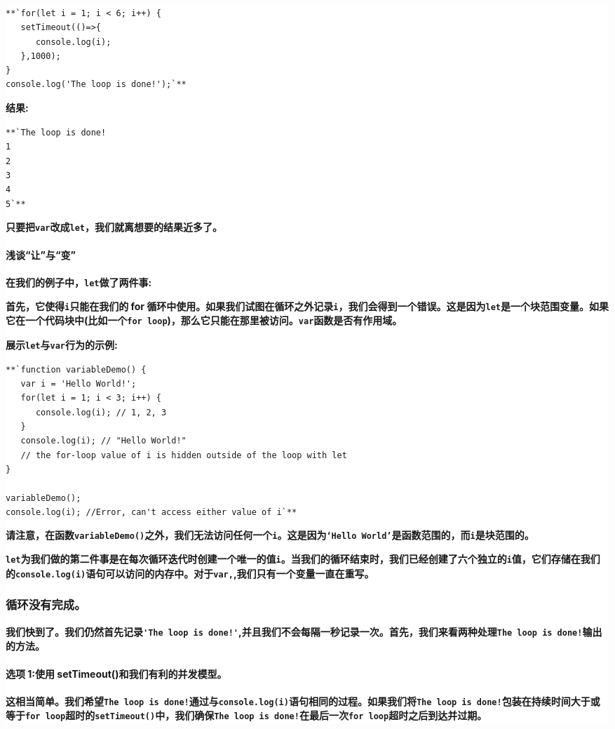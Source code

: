 ```
**`for(let i = 1; i < 6; i++) {
   setTimeout(()=>{
      console.log(i);
   },1000);
}
console.log('The loop is done!');`**
```

**结果:**

```
**`The loop is done!
1
2
3
4
5`**
```

**只要把`var`改成`let`，我们就离想要的结果近多了。**

#### **浅谈“让”与“变”**

**在我们的例子中，`let`做了两件事:**

**首先，它使得`i`只能在我们的 for 循环中使用。如果我们试图在循环之外记录`i`，我们会得到一个错误。这是因为`let`是一个块范围变量。如果它在一个代码块中(比如一个`for loop`)，那么它只能在那里被访问。`var`函数是否有作用域。**

**展示`let`与`var`行为的示例:**

```
**`function variableDemo() {
   var i = 'Hello World!';
   for(let i = 1; i < 3; i++) {
      console.log(i); // 1, 2, 3
   }
   console.log(i); // "Hello World!" 
   // the for-loop value of i is hidden outside of the loop with let
}

variableDemo();
console.log(i); //Error, can't access either value of i`**
```

**请注意，在函数`variableDemo()`之外，我们无法访问任何一个`i`。这是因为`‘Hello World’`是函数范围的，而`i`是块范围的。**

**`let`为我们做的第二件事是在每次循环迭代时创建一个唯一的值`i`。当我们的循环结束时，我们已经创建了六个独立的`i`值，它们存储在我们的`console.log(i)`语句可以访问的内存中。对于`var,`,我们只有一个变量一直在重写。**

### **循环没有完成。**

**我们快到了。我们仍然首先记录`'The loop is done!'`,并且我们不会每隔一秒记录一次。首先，我们来看两种处理`The loop is done!`输出的方法。**

#### **选项 1:使用 setTimeout()和我们有利的并发模型。**

**这相当简单。我们希望`The loop is done!`通过与`console.log(i)`语句相同的过程。如果我们将`The loop is done!`包装在持续时间大于或等于`for loop`超时的`setTimeout()`中，我们确保`The loop is done!`在最后一次`for loop`超时之后到达并过期。**
